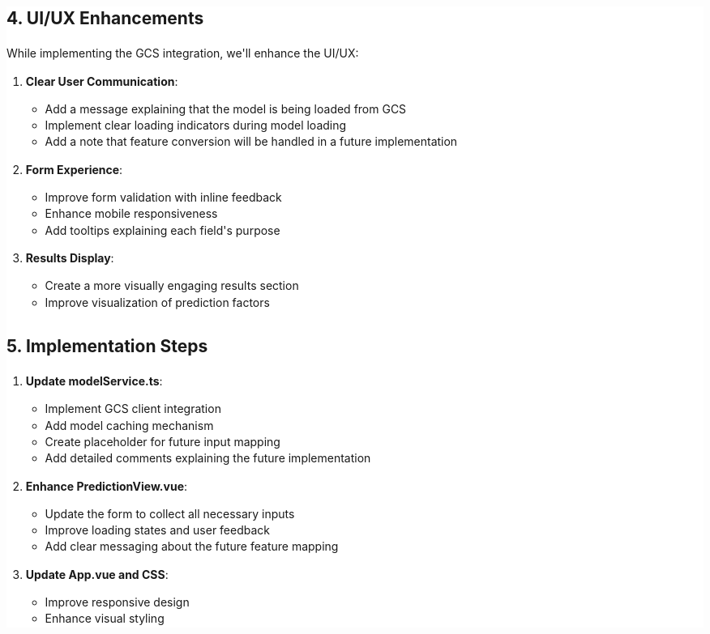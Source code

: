## 4. UI/UX Enhancements

While implementing the GCS integration, we'll enhance the UI/UX:

1. **Clear User Communication**:
   - Add a message explaining that the model is being loaded from GCS
   - Implement clear loading indicators during model loading
   - Add a note that feature conversion will be handled in a future implementation

2. **Form Experience**:
   - Improve form validation with inline feedback
   - Enhance mobile responsiveness
   - Add tooltips explaining each field's purpose

3. **Results Display**:
   - Create a more visually engaging results section
   - Improve visualization of prediction factors

## 5. Implementation Steps

1. **Update modelService.ts**:
   - Implement GCS client integration
   - Add model caching mechanism
   - Create placeholder for future input mapping
   - Add detailed comments explaining the future implementation

2. **Enhance PredictionView.vue**:
   - Update the form to collect all necessary inputs
   - Improve loading states and user feedback
   - Add clear messaging about the future feature mapping

3. **Update App.vue and CSS**:
   - Improve responsive design
   - Enhance visual styling
